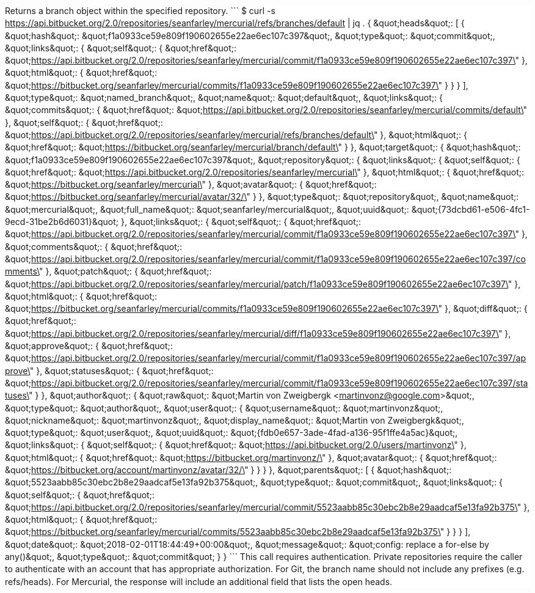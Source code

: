 Returns a branch object within the specified repository.  &#x60;&#x60;&#x60; $ curl -s https://api.bitbucket.org/2.0/repositories/seanfarley/mercurial/refs/branches/default | jq . {   \&quot;heads\&quot;: [     {       \&quot;hash\&quot;: \&quot;f1a0933ce59e809f190602655e22ae6ec107c397\&quot;,       \&quot;type\&quot;: \&quot;commit\&quot;,       \&quot;links\&quot;: {         \&quot;self\&quot;: {           \&quot;href\&quot;: \&quot;https://api.bitbucket.org/2.0/repositories/seanfarley/mercurial/commit/f1a0933ce59e809f190602655e22ae6ec107c397\&quot;         },         \&quot;html\&quot;: {           \&quot;href\&quot;: \&quot;https://bitbucket.org/seanfarley/mercurial/commits/f1a0933ce59e809f190602655e22ae6ec107c397\&quot;         }       }     }   ],   \&quot;type\&quot;: \&quot;named_branch\&quot;,   \&quot;name\&quot;: \&quot;default\&quot;,   \&quot;links\&quot;: {     \&quot;commits\&quot;: {       \&quot;href\&quot;: \&quot;https://api.bitbucket.org/2.0/repositories/seanfarley/mercurial/commits/default\&quot;     },     \&quot;self\&quot;: {       \&quot;href\&quot;: \&quot;https://api.bitbucket.org/2.0/repositories/seanfarley/mercurial/refs/branches/default\&quot;     },     \&quot;html\&quot;: {       \&quot;href\&quot;: \&quot;https://bitbucket.org/seanfarley/mercurial/branch/default\&quot;     }   },   \&quot;target\&quot;: {     \&quot;hash\&quot;: \&quot;f1a0933ce59e809f190602655e22ae6ec107c397\&quot;,     \&quot;repository\&quot;: {       \&quot;links\&quot;: {         \&quot;self\&quot;: {           \&quot;href\&quot;: \&quot;https://api.bitbucket.org/2.0/repositories/seanfarley/mercurial\&quot;         },         \&quot;html\&quot;: {           \&quot;href\&quot;: \&quot;https://bitbucket.org/seanfarley/mercurial\&quot;         },         \&quot;avatar\&quot;: {           \&quot;href\&quot;: \&quot;https://bitbucket.org/seanfarley/mercurial/avatar/32/\&quot;         }       },       \&quot;type\&quot;: \&quot;repository\&quot;,       \&quot;name\&quot;: \&quot;mercurial\&quot;,       \&quot;full_name\&quot;: \&quot;seanfarley/mercurial\&quot;,       \&quot;uuid\&quot;: \&quot;{73dcbd61-e506-4fc1-9ecd-31be2b6d6031}\&quot;     },     \&quot;links\&quot;: {       \&quot;self\&quot;: {         \&quot;href\&quot;: \&quot;https://api.bitbucket.org/2.0/repositories/seanfarley/mercurial/commit/f1a0933ce59e809f190602655e22ae6ec107c397\&quot;       },       \&quot;comments\&quot;: {         \&quot;href\&quot;: \&quot;https://api.bitbucket.org/2.0/repositories/seanfarley/mercurial/commit/f1a0933ce59e809f190602655e22ae6ec107c397/comments\&quot;       },       \&quot;patch\&quot;: {         \&quot;href\&quot;: \&quot;https://api.bitbucket.org/2.0/repositories/seanfarley/mercurial/patch/f1a0933ce59e809f190602655e22ae6ec107c397\&quot;       },       \&quot;html\&quot;: {         \&quot;href\&quot;: \&quot;https://bitbucket.org/seanfarley/mercurial/commits/f1a0933ce59e809f190602655e22ae6ec107c397\&quot;       },       \&quot;diff\&quot;: {         \&quot;href\&quot;: \&quot;https://api.bitbucket.org/2.0/repositories/seanfarley/mercurial/diff/f1a0933ce59e809f190602655e22ae6ec107c397\&quot;       },       \&quot;approve\&quot;: {         \&quot;href\&quot;: \&quot;https://api.bitbucket.org/2.0/repositories/seanfarley/mercurial/commit/f1a0933ce59e809f190602655e22ae6ec107c397/approve\&quot;       },       \&quot;statuses\&quot;: {         \&quot;href\&quot;: \&quot;https://api.bitbucket.org/2.0/repositories/seanfarley/mercurial/commit/f1a0933ce59e809f190602655e22ae6ec107c397/statuses\&quot;       }     },     \&quot;author\&quot;: {       \&quot;raw\&quot;: \&quot;Martin von Zweigbergk &lt;martinvonz@google.com&gt;\&quot;,       \&quot;type\&quot;: \&quot;author\&quot;,       \&quot;user\&quot;: {         \&quot;username\&quot;: \&quot;martinvonz\&quot;,         \&quot;nickname\&quot;: \&quot;martinvonz\&quot;,         \&quot;display_name\&quot;: \&quot;Martin von Zweigbergk\&quot;,         \&quot;type\&quot;: \&quot;user\&quot;,         \&quot;uuid\&quot;: \&quot;{fdb0e657-3ade-4fad-a136-95f1ffe4a5ac}\&quot;,         \&quot;links\&quot;: {           \&quot;self\&quot;: {             \&quot;href\&quot;: \&quot;https://api.bitbucket.org/2.0/users/martinvonz\&quot;           },           \&quot;html\&quot;: {             \&quot;href\&quot;: \&quot;https://bitbucket.org/martinvonz/\&quot;           },           \&quot;avatar\&quot;: {             \&quot;href\&quot;: \&quot;https://bitbucket.org/account/martinvonz/avatar/32/\&quot;           }         }       }     },     \&quot;parents\&quot;: [       {         \&quot;hash\&quot;: \&quot;5523aabb85c30ebc2b8e29aadcaf5e13fa92b375\&quot;,         \&quot;type\&quot;: \&quot;commit\&quot;,         \&quot;links\&quot;: {           \&quot;self\&quot;: {             \&quot;href\&quot;: \&quot;https://api.bitbucket.org/2.0/repositories/seanfarley/mercurial/commit/5523aabb85c30ebc2b8e29aadcaf5e13fa92b375\&quot;           },           \&quot;html\&quot;: {             \&quot;href\&quot;: \&quot;https://bitbucket.org/seanfarley/mercurial/commits/5523aabb85c30ebc2b8e29aadcaf5e13fa92b375\&quot;           }         }       }     ],     \&quot;date\&quot;: \&quot;2018-02-01T18:44:49+00:00\&quot;,     \&quot;message\&quot;: \&quot;config: replace a for-else by any()\&quot;,     \&quot;type\&quot;: \&quot;commit\&quot;   } } &#x60;&#x60;&#x60;  This call requires authentication. Private repositories require the caller to authenticate with an account that has appropriate authorization.  For Git, the branch name should not include any prefixes (e.g. refs/heads).  For Mercurial, the response will include an additional field that lists the open heads.

